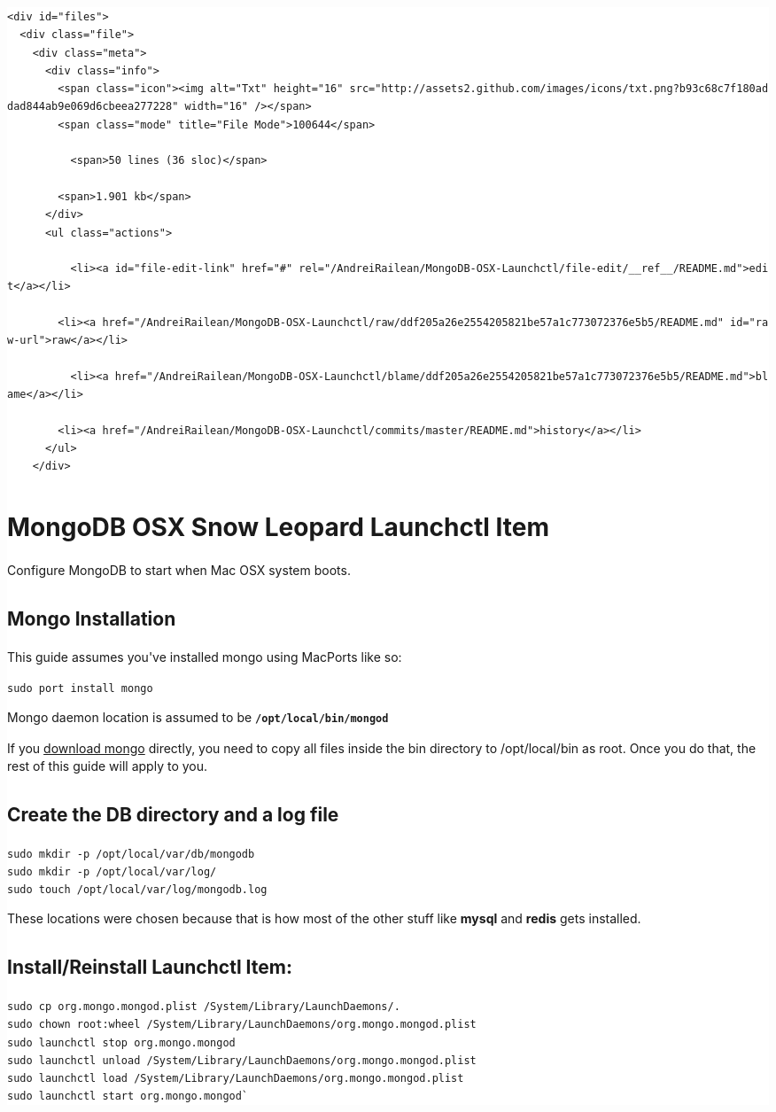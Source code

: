     <div id="files">
      <div class="file">
        <div class="meta">
          <div class="info">
            <span class="icon"><img alt="Txt" height="16" src="http://assets2.github.com/images/icons/txt.png?b93c68c7f180addad844ab9e069d6cbeea277228" width="16" /></span>
            <span class="mode" title="File Mode">100644</span>
            
              <span>50 lines (36 sloc)</span>
            
            <span>1.901 kb</span>
          </div>
          <ul class="actions">
            
              <li><a id="file-edit-link" href="#" rel="/AndreiRailean/MongoDB-OSX-Launchctl/file-edit/__ref__/README.md">edit</a></li>
            
            <li><a href="/AndreiRailean/MongoDB-OSX-Launchctl/raw/ddf205a26e2554205821be57a1c773072376e5b5/README.md" id="raw-url">raw</a></li>
            
              <li><a href="/AndreiRailean/MongoDB-OSX-Launchctl/blame/ddf205a26e2554205821be57a1c773072376e5b5/README.md">blame</a></li>
            
            <li><a href="/AndreiRailean/MongoDB-OSX-Launchctl/commits/master/README.md">history</a></li>
          </ul>
        </div>
        
  <div id="readme" class="blob">
    <div class="wikistyle"><h1>MongoDB OSX Snow Leopard Launchctl Item</h1>

<p>Configure MongoDB to start when Mac OSX system boots.</p>

<h2>Mongo Installation</h2>

<p>This guide assumes you've installed mongo using MacPorts like so:</p>

<pre><code>sudo port install mongo
</code></pre>

<p>Mongo daemon location is assumed to be <strong><code>/opt/local/bin/mongod</code></strong></p>

<p>If you <a href="http://www.mongodb.org/display/DOCS/Downloads">download mongo</a> directly, you need to copy all files inside the bin directory to /opt/local/bin as root. Once you do that, the rest of this guide will apply to you.</p>

<h2>Create the DB directory and a log file</h2>

<pre><code>sudo mkdir -p /opt/local/var/db/mongodb
sudo mkdir -p /opt/local/var/log/
sudo touch /opt/local/var/log/mongodb.log
</code></pre>

<p>These locations were chosen because that is how most of the other stuff like <strong>mysql</strong> and <strong>redis</strong> gets installed.</p>

<h2>Install/Reinstall Launchctl Item:</h2>

<pre><code>sudo cp org.mongo.mongod.plist /System/Library/LaunchDaemons/.
sudo chown root:wheel /System/Library/LaunchDaemons/org.mongo.mongod.plist
sudo launchctl stop org.mongo.mongod
sudo launchctl unload /System/Library/LaunchDaemons/org.mongo.mongod.plist
sudo launchctl load /System/Library/LaunchDaemons/org.mongo.mongod.plist
sudo launchctl start org.mongo.mongod`
</code></pre>
